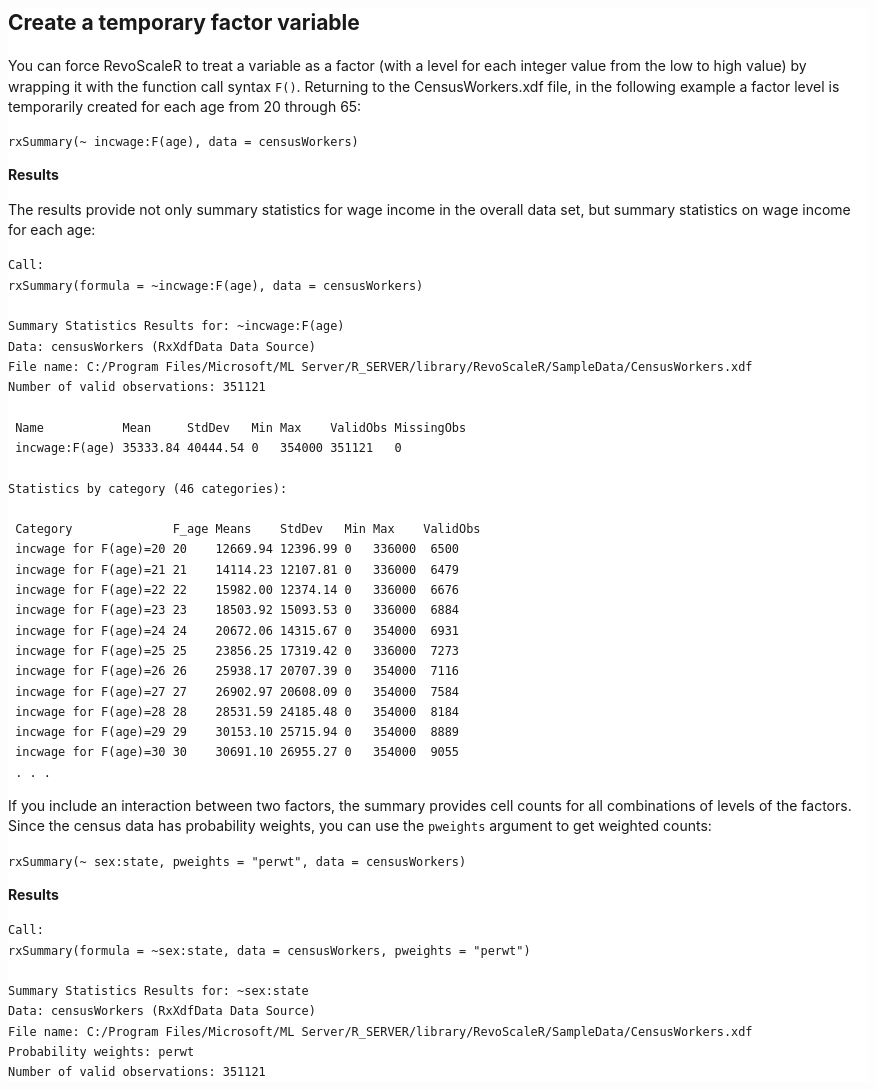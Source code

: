 ## Create a temporary factor variable

You can force RevoScaleR to treat a variable as a factor (with a level for each integer value from the low to high value) by wrapping it with the function call syntax `F()`. Returning to the CensusWorkers.xdf file, in the following example a factor level is temporarily created for each age from 20 through 65:

	rxSummary(~ incwage:F(age), data = censusWorkers)

**Results**

The results provide not only summary statistics for wage income in the overall data set, but summary statistics on wage income for each age:

	Call:
	rxSummary(formula = ~incwage:F(age), data = censusWorkers)
	
    Summary Statistics Results for: ~incwage:F(age)
    Data: censusWorkers (RxXdfData Data Source)
    File name: C:/Program Files/Microsoft/ML Server/R_SERVER/library/RevoScaleR/SampleData/CensusWorkers.xdf
    Number of valid observations: 351121 
	 
	 Name           Mean     StdDev   Min Max    ValidObs MissingObs
	 incwage:F(age) 35333.84 40444.54 0   354000 351121   0         
	
	Statistics by category (46 categories):
	
	 Category              F_age Means    StdDev   Min Max    ValidObs
	 incwage for F(age)=20 20    12669.94 12396.99 0   336000  6500   
	 incwage for F(age)=21 21    14114.23 12107.81 0   336000  6479   
	 incwage for F(age)=22 22    15982.00 12374.14 0   336000  6676   
	 incwage for F(age)=23 23    18503.92 15093.53 0   336000  6884   
	 incwage for F(age)=24 24    20672.06 14315.67 0   354000  6931   
	 incwage for F(age)=25 25    23856.25 17319.42 0   336000  7273   
	 incwage for F(age)=26 26    25938.17 20707.39 0   354000  7116   
	 incwage for F(age)=27 27    26902.97 20608.09 0   354000  7584   
	 incwage for F(age)=28 28    28531.59 24185.48 0   354000  8184   
	 incwage for F(age)=29 29    30153.10 25715.94 0   354000  8889   
	 incwage for F(age)=30 30    30691.10 26955.27 0   354000  9055   
	 . . .

If you include an interaction between two factors, the summary provides cell counts for all combinations of levels of the factors. Since the census data has probability weights, you can use the `pweights` argument to get weighted counts:

	rxSummary(~ sex:state, pweights = "perwt", data = censusWorkers)

**Results**

	Call:
	rxSummary(formula = ~sex:state, data = censusWorkers, pweights = "perwt")
	
    Summary Statistics Results for: ~sex:state
    Data: censusWorkers (RxXdfData Data Source)
    File name: C:/Program Files/Microsoft/ML Server/R_SERVER/library/RevoScaleR/SampleData/CensusWorkers.xdf
    Probability weights: perwt
    Number of valid observations: 351121 
	 